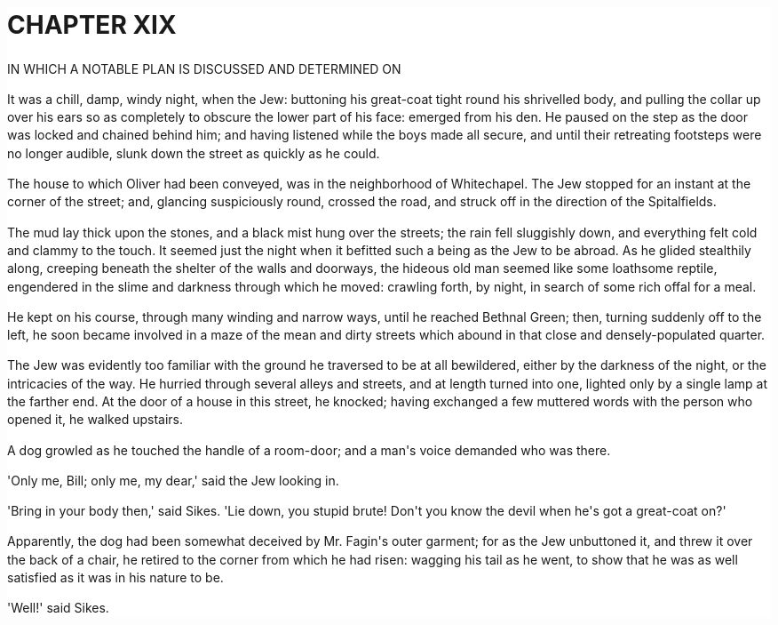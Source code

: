 # CHAPTER XIX

IN WHICH A NOTABLE PLAN IS DISCUSSED AND DETERMINED ON

It was a chill, damp, windy night, when the Jew: buttoning his
great-coat tight round his shrivelled body, and pulling the collar up
over his ears so as completely to obscure the lower part of his face:
emerged from his den.  He paused on the step as the door was locked and
chained behind him; and having listened while the boys made all secure,
and until their retreating footsteps were no longer audible, slunk down
the street as quickly as he could.

The house to which Oliver had been conveyed, was in the neighborhood of
Whitechapel.  The Jew stopped for an instant at the corner of the
street; and, glancing suspiciously round, crossed the road, and struck
off in the direction of the Spitalfields.

The mud lay thick upon the stones, and a black mist hung over the
streets; the rain fell sluggishly down, and everything felt cold and
clammy to the touch.  It seemed just the night when it befitted such a
being as the Jew to be abroad.  As he glided stealthily along, creeping
beneath the shelter of the walls and doorways, the hideous old man
seemed like some loathsome reptile, engendered in the slime and
darkness through which he moved: crawling forth, by night, in search of
some rich offal for a meal.

He kept on his course, through many winding and narrow ways, until he
reached Bethnal Green; then, turning suddenly off to the left, he soon
became involved in a maze of the mean and dirty streets which abound in
that close and densely-populated quarter.

The Jew was evidently too familiar with the ground he traversed to be
at all bewildered, either by the darkness of the night, or the
intricacies of the way.  He hurried through several alleys and streets,
and at length turned into one, lighted only by a single lamp at the
farther end.  At the door of a house in this street, he knocked; having
exchanged a few muttered words with the person who opened it, he walked
upstairs.

A dog growled as he touched the handle of a room-door; and a man's
voice demanded who was there.

'Only me, Bill; only me, my dear,' said the Jew looking in.

'Bring in your body then,' said Sikes.  'Lie down, you stupid brute!
Don't you know the devil when he's got a great-coat on?'

Apparently, the dog had been somewhat deceived by Mr. Fagin's outer
garment; for as the Jew unbuttoned it, and threw it over the back of a
chair, he retired to the corner from which he had risen:  wagging his
tail as he went, to show that he was as well satisfied as it was in his
nature to be.

'Well!' said Sikes.
